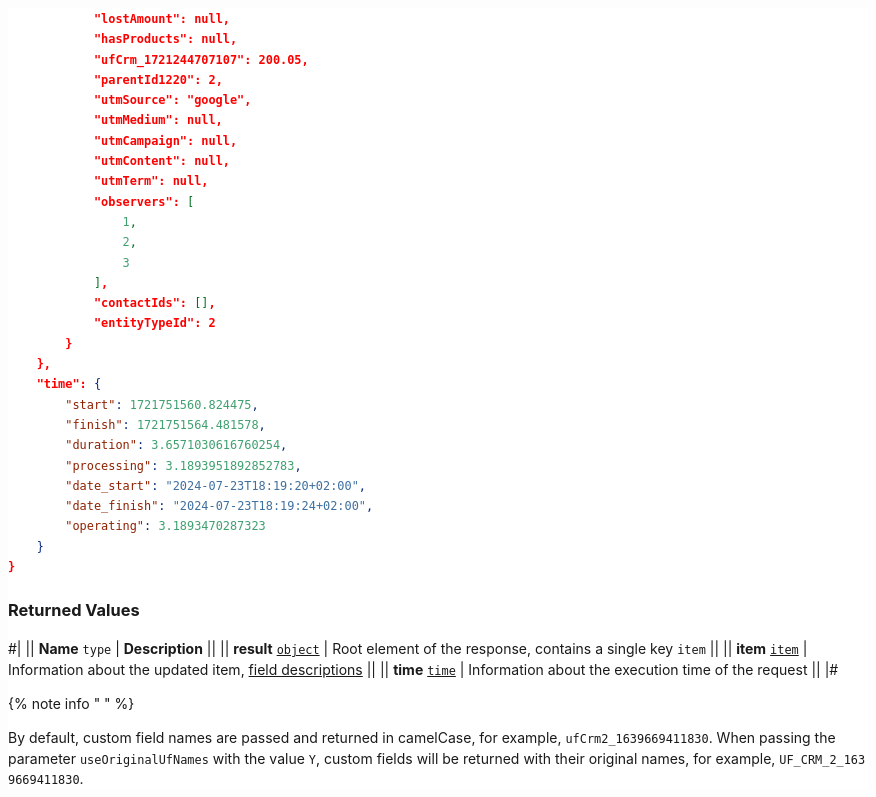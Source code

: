 ```json
            "lostAmount": null,
            "hasProducts": null,
            "ufCrm_1721244707107": 200.05,
            "parentId1220": 2,
            "utmSource": "google",
            "utmMedium": null,
            "utmCampaign": null,
            "utmContent": null,
            "utmTerm": null,
            "observers": [
                1,
                2,
                3
            ],
            "contactIds": [],
            "entityTypeId": 2
        }
    },
    "time": {
        "start": 1721751560.824475,
        "finish": 1721751564.481578,
        "duration": 3.6571030616760254,
        "processing": 3.1893951892852783,
        "date_start": "2024-07-23T18:19:20+02:00",
        "date_finish": "2024-07-23T18:19:24+02:00",
        "operating": 3.1893470287323
    }
}
```

### Returned Values

#|
|| **Name**
`type` | **Description** ||
|| **result**
[`object`][1] | Root element of the response, contains a single key `item` ||
|| **item**
[`item`](./object-fields.md) | Information about the updated item, [field descriptions](./object-fields.md) ||
|| **time**
[`time`][1] | Information about the execution time of the request ||
|#

{% note info " " %}

By default, custom field names are passed and returned in camelCase, for example, `ufCrm2_1639669411830`.
When passing the parameter `useOriginalUfNames` with the value `Y`, custom fields will be returned with their original names, for example, `UF_CRM_2_1639669411830`.


[1]: ../../data-types.md
[2]: ../data-types.md
[3]: ../status/crm-status-list.md